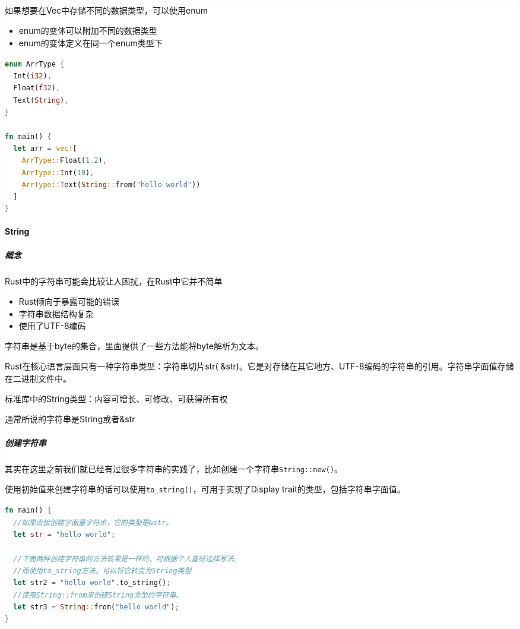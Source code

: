 如果想要在Vec中存储不同的数据类型，可以使用enum

- enum的变体可以附加不同的数据类型
- enum的变体定义在同一个enum类型下

```rust
enum ArrType {
  Int(i32),
  Float(f32),
  Text(String),
}

fn main() {
  let arr = vec![
    ArrType::Float(1.2),
    ArrType::Int(10),
    ArrType::Text(String::from("hello world"))
  ]
}
```

#### String

##### 概念

Rust中的字符串可能会比较让人困扰，在Rust中它并不简单

- Rust倾向于暴露可能的错误
- 字符串数据结构复杂
- 使用了UTF-8编码

字符串是基于byte的集合，里面提供了一些方法能将byte解析为文本。

Rust在核心语言层面只有一种字符串类型：字符串切片str( &str)。它是对存储在其它地方、UTF-8编码的字符串的引用。字符串字面值存储在二进制文件中。

标准库中的String类型：内容可增长、可修改、可获得所有权

通常所说的字符串是String或者&str

##### 创建字符串

其实在这里之前我们就已经有过很多字符串的实践了，比如创建一个字符串`String::new()`。

使用初始值来创建字符串的话可以使用`to_string()`，可用于实现了Display trait的类型，包括字符串字面值。

```rust
fn main() {
  //如果直接创建字面量字符串，它的类型是&str。
  let str = "hello world";
   
  //下面两种创建字符串的方法效果是一样的，可根据个人喜好选择写法。
  //而使用to_string方法，可以将它转变为String类型
  let str2 = "hello world".to_string();
  //使用String::from来创建String类型的字符串。
  let str3 = String::from("hello world");
}
```
